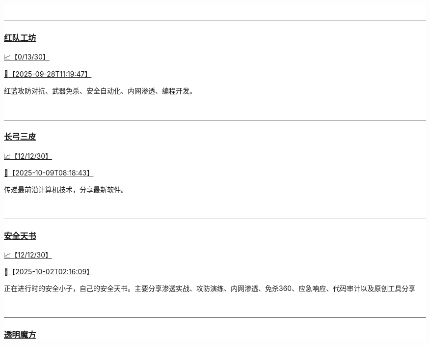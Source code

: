 <img align="top" width="180" src="http://open.weixin.qq.com/qr/code?username=gh_91e7eb722058" alt="" />

---


### [红队工坊](http://wechat.doonsec.com/wechat_echarts/?biz=Mzk2NDg3NTc1Mg==)

[:chart_with_upwards_trend:【0/13/30】](http://wechat.doonsec.com/wechat_echarts/?biz=Mzk2NDg3NTc1Mg==)

[:camera_flash:【2025-09-28T11:19:47】](https://mp.weixin.qq.com/s?__biz=Mzk2NDg3NTc1Mg==&mid=2247484975&idx=1&sn=54d62b4de0f2a4b9ce6e5365166b090c&scene=27#wechat_redirect)

红蓝攻防对抗、武器免杀、安全自动化、内网渗透、编程开发。

<img align="top" width="180" src="http://open.weixin.qq.com/qr/code?username=gh_b8ef8a6e8766" alt="" />

---


### [长弓三皮](http://wechat.doonsec.com/wechat_echarts/?biz=MzU2NzIzNzU4Mg==)

[:chart_with_upwards_trend:【12/12/30】](http://wechat.doonsec.com/wechat_echarts/?biz=MzU2NzIzNzU4Mg==)

[:camera_flash:【2025-10-09T08:18:43】](https://mp.weixin.qq.com/s?__biz=MzU2NzIzNzU4Mg==&mid=2247491209&idx=1&sn=162f059138567ca5ee9d23b5f1a9cbf1&scene=27#wechat_redirect)

传递最前沿计算机技术，分享最新软件。

<img align="top" width="180" src="http://open.weixin.qq.com/qr/code?username=gh_3d538297022b" alt="" />

---


### [安全天书](http://wechat.doonsec.com/wechat_echarts/?biz=Mzk0MDczMzYxNw==)

[:chart_with_upwards_trend:【12/12/30】](http://wechat.doonsec.com/wechat_echarts/?biz=Mzk0MDczMzYxNw==)

[:camera_flash:【2025-10-02T02:16:09】](https://mp.weixin.qq.com/s?__biz=Mzk0MDczMzYxNw==&mid=2247484624&idx=1&sn=f422b8ab105d996c4c29382f50d374b8&scene=27#wechat_redirect)

正在进行时的安全小子，自己的安全天书。主要分享渗透实战、攻防演练、内网渗透、免杀360、应急响应、代码审计以及原创工具分享

<img align="top" width="180" src="http://open.weixin.qq.com/qr/code?username=gh_4fca9e41093f" alt="" />

---


### [透明魔方](http://wechat.doonsec.com/wechat_echarts/?biz=MzI4NzA1Nzg5OA==)
